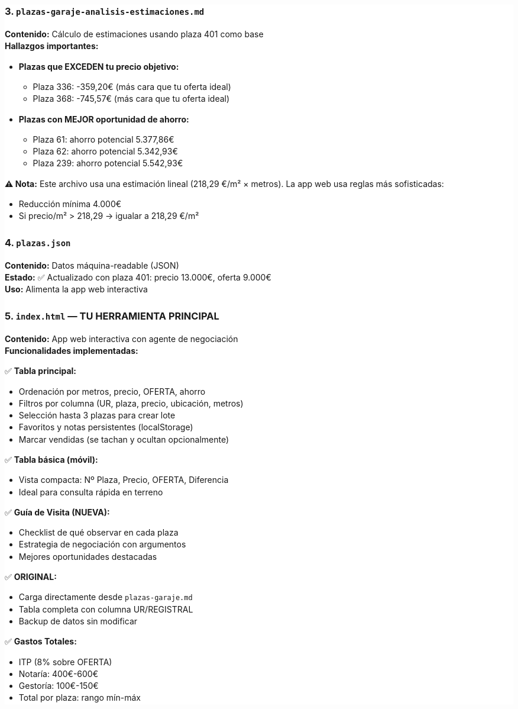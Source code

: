 ### 3. `plazas-garaje-analisis-estimaciones.md`
**Contenido:** Cálculo de estimaciones usando plaza 401 como base  
**Hallazgos importantes:**

- **Plazas que EXCEDEN tu precio objetivo:**
  - Plaza 336: -359,20€ (más cara que tu oferta ideal)
  - Plaza 368: -745,57€ (más cara que tu oferta ideal)
  
- **Plazas con MEJOR oportunidad de ahorro:**
  - Plaza 61: ahorro potencial 5.377,86€
  - Plaza 62: ahorro potencial 5.342,93€
  - Plaza 239: ahorro potencial 5.542,93€

**⚠️ Nota:** Este archivo usa una estimación lineal (218,29 €/m² × metros). La app web usa reglas más sofisticadas:
- Reducción mínima 4.000€
- Si precio/m² > 218,29 → igualar a 218,29 €/m²

### 4. `plazas.json`
**Contenido:** Datos máquina-readable (JSON)  
**Estado:** ✅ Actualizado con plaza 401: precio 13.000€, oferta 9.000€  
**Uso:** Alimenta la app web interactiva

### 5. `index.html` — TU HERRAMIENTA PRINCIPAL
**Contenido:** App web interactiva con agente de negociación  
**Funcionalidades implementadas:**

✅ **Tabla principal:**
- Ordenación por metros, precio, OFERTA, ahorro
- Filtros por columna (UR, plaza, precio, ubicación, metros)
- Selección hasta 3 plazas para crear lote
- Favoritos y notas persistentes (localStorage)
- Marcar vendidas (se tachan y ocultan opcionalmente)

✅ **Tabla básica (móvil):**
- Vista compacta: Nº Plaza, Precio, OFERTA, Diferencia
- Ideal para consulta rápida en terreno

✅ **Guía de Visita (NUEVA):**
- Checklist de qué observar en cada plaza
- Estrategia de negociación con argumentos
- Mejores oportunidades destacadas

✅ **ORIGINAL:**
- Carga directamente desde `plazas-garaje.md`
- Tabla completa con columna UR/REGISTRAL
- Backup de datos sin modificar

✅ **Gastos Totales:**
- ITP (8% sobre OFERTA)
- Notaría: 400€-600€
- Gestoría: 100€-150€
- Total por plaza: rango mín-máx
